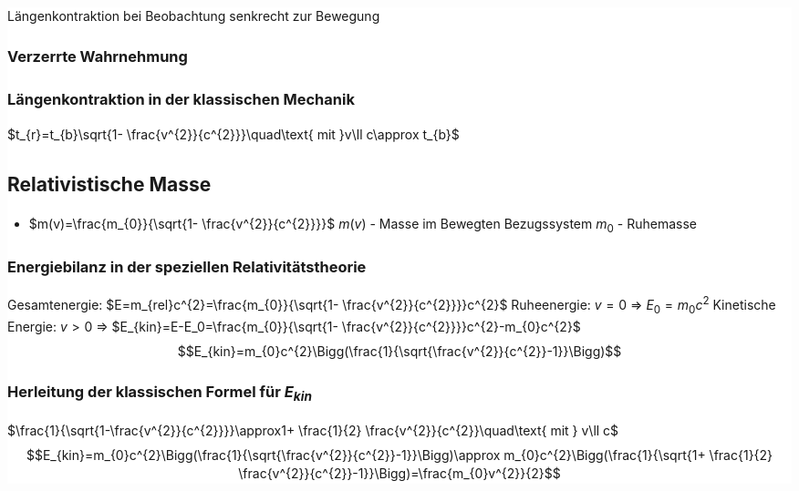 Längenkontraktion bei Beobachtung senkrecht zur Bewegung

### Verzerrte Wahrnehmung

### Längenkontraktion in der klassischen Mechanik

$t_{r}=t_{b}\sqrt{1- \frac{v^{2}}{c^{2}}}\quad\text{ mit }v\ll c\approx t_{b}$

## Relativistische Masse

- $m(v)=\frac{m_{0}}{\sqrt{1- \frac{v^{2}}{c^{2}}}}$
	$m(v)$ - Masse im Bewegten Bezugssystem
	$m_{0}$ - Ruhemasse

### Energiebilanz in der speziellen Relativitätstheorie

Gesamtenergie: $E=m_{rel}c^{2}=\frac{m_{0}}{\sqrt{1- \frac{v^{2}}{c^{2}}}}c^{2}$
Ruheenergie: $v=0$ => $E_{0}=m_{0}c^{2}$
Kinetische Energie: $v>0$ => $E_{kin}=E-E_0=\frac{m_{0}}{\sqrt{1- \frac{v^{2}}{c^{2}}}}c^{2}-m_{0}c^{2}$
$$E_{kin}=m_{0}c^{2}\Bigg(\frac{1}{\sqrt{\frac{v^{2}}{c^{2}}-1}}\Bigg)$$

### Herleitung der klassischen Formel für $E_{kin}$

$\frac{1}{\sqrt{1-\frac{v^{2}}{c^{2}}}}\approx1+ \frac{1}{2} \frac{v^{2}}{c^{2}}\quad\text{ mit } v\ll c$
$$E_{kin}=m_{0}c^{2}\Bigg(\frac{1}{\sqrt{\frac{v^{2}}{c^{2}}-1}}\Bigg)\approx m_{0}c^{2}\Bigg(\frac{1}{\sqrt{1+ \frac{1}{2} \frac{v^{2}}{c^{2}}-1}}\Bigg)=\frac{m_{0}v^{2}}{2}$$